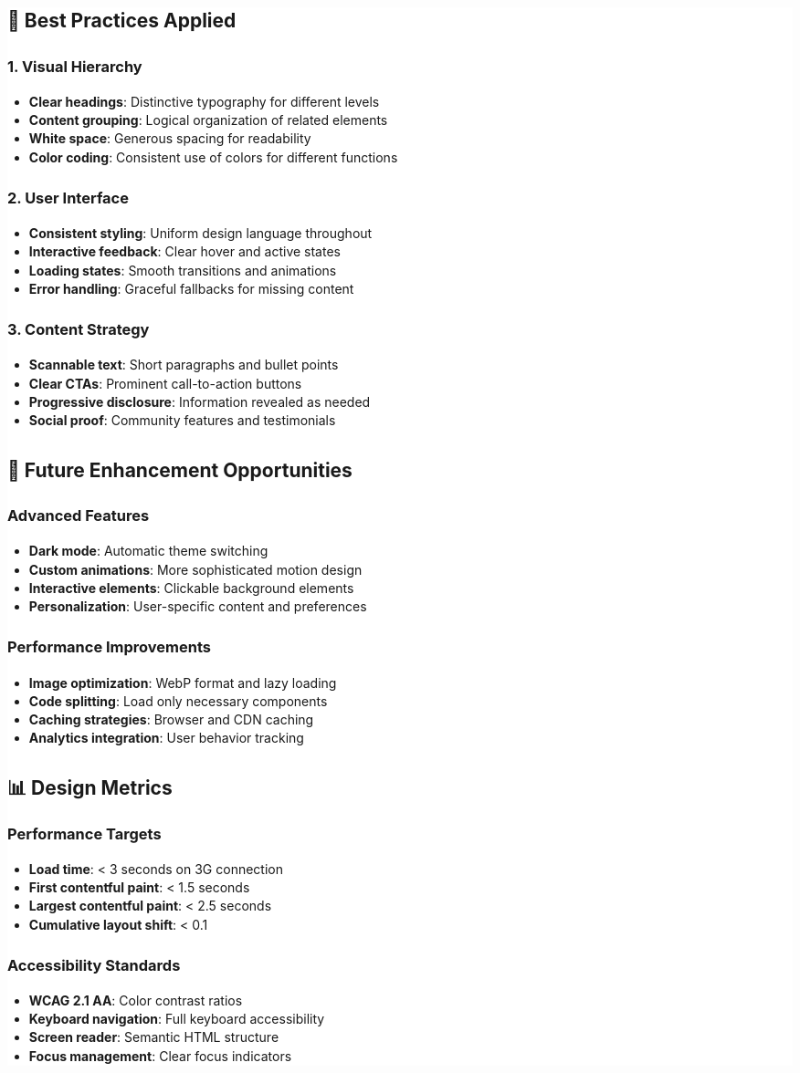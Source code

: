 ## 🎯 **Best Practices Applied**

### **1. Visual Hierarchy**
- **Clear headings**: Distinctive typography for different levels
- **Content grouping**: Logical organization of related elements
- **White space**: Generous spacing for readability
- **Color coding**: Consistent use of colors for different functions

### **2. User Interface**
- **Consistent styling**: Uniform design language throughout
- **Interactive feedback**: Clear hover and active states
- **Loading states**: Smooth transitions and animations
- **Error handling**: Graceful fallbacks for missing content

### **3. Content Strategy**
- **Scannable text**: Short paragraphs and bullet points
- **Clear CTAs**: Prominent call-to-action buttons
- **Progressive disclosure**: Information revealed as needed
- **Social proof**: Community features and testimonials

## 🔮 **Future Enhancement Opportunities**

### **Advanced Features**
- **Dark mode**: Automatic theme switching
- **Custom animations**: More sophisticated motion design
- **Interactive elements**: Clickable background elements
- **Personalization**: User-specific content and preferences

### **Performance Improvements**
- **Image optimization**: WebP format and lazy loading
- **Code splitting**: Load only necessary components
- **Caching strategies**: Browser and CDN caching
- **Analytics integration**: User behavior tracking

## 📊 **Design Metrics**

### **Performance Targets**
- **Load time**: < 3 seconds on 3G connection
- **First contentful paint**: < 1.5 seconds
- **Largest contentful paint**: < 2.5 seconds
- **Cumulative layout shift**: < 0.1

### **Accessibility Standards**
- **WCAG 2.1 AA**: Color contrast ratios
- **Keyboard navigation**: Full keyboard accessibility
- **Screen reader**: Semantic HTML structure
- **Focus management**: Clear focus indicators
